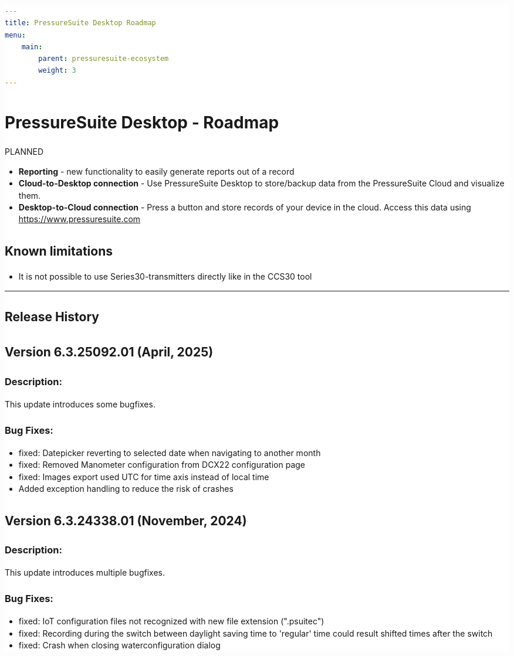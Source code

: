 ```yaml
---
title: PressureSuite Desktop Roadmap
menu:
    main:
        parent: pressuresuite-ecosystem
        weight: 3
---
```


# PressureSuite Desktop - Roadmap

PLANNED  

- **Reporting** - new functionality to easily generate reports out of a record
- **Cloud-to-Desktop connection** - Use PressureSuite Desktop to store/backup data from the PressureSuite Cloud and visualize them.
- **Desktop-to-Cloud connection** - Press a button and store records of your device in the cloud. Access this data using https://www.pressuresuite.com

## Known limitations
- It is not possible to use Series30-transmitters directly like in the CCS30 tool

-----

## Release History

## Version 6.3.25092.01 (April, 2025)
### Description:

This update introduces some bugfixes.

### Bug Fixes:

- fixed: Datepicker reverting to selected date when navigating to another month
- fixed: Removed Manometer configuration from DCX22 configuration page
- fixed: Images export used UTC for time axis instead of local time
- Added exception handling to reduce the risk of crashes

## Version 6.3.24338.01 (November, 2024)
### Description:

This update introduces multiple bugfixes.

### Bug Fixes:

- fixed: IoT configuration files not recognized with new file extension (".psuitec")
- fixed: Recording during the switch between daylight saving time to 'regular' time could result shifted times after the switch
- fixed: Crash when closing waterconfiguration dialog
